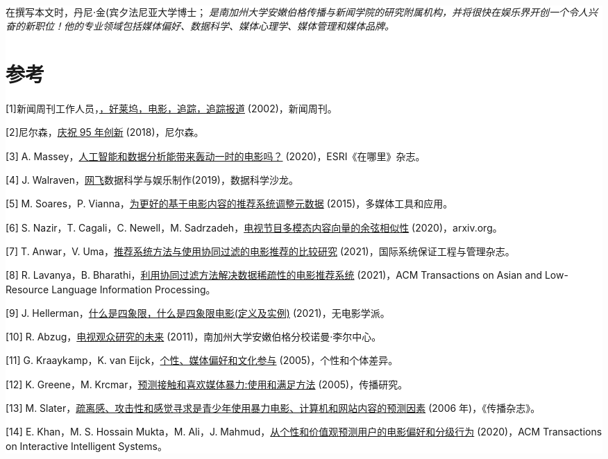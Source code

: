 在撰写本文时，丹尼·金(宾夕法尼亚大学博士； *是南加州大学安嫩伯格传播与新闻学院的研究附属机构，并将很快在娱乐界开创一个令人兴奋的新职位！他的专业领域包括媒体偏好、数据科学、媒体心理学、媒体管理和媒体品牌。*

# 参考

[1]新闻周刊工作人员，[，好莱坞，电影，追踪，追踪报道](http://me.dm/r-tKC-CouROa?source=email-8e08e5914349-1641392225891-newsletter.subscribeToProfile-------------------------2a7733a5_5ad6_4a51_a0c5_bcd6be708f28--------a45a8f6e03c3) (2002)，新闻周刊。

[2]尼尔森，[庆祝 95 年创新](http://me.dm/r-MUs6Ao3N0c?source=email-8e08e5914349-1641392225891-newsletter.subscribeToProfile-------------------------2a7733a5_5ad6_4a51_a0c5_bcd6be708f28--------a45a8f6e03c3) (2018)，尼尔森。

[3] A. Massey，[人工智能和数据分析能带来轰动一时的电影吗？](http://me.dm/r-v_1x6IYltX?source=email-8e08e5914349-1641392225891-newsletter.subscribeToProfile-------------------------2a7733a5_5ad6_4a51_a0c5_bcd6be708f28--------a45a8f6e03c3) (2020)，ESRI《在哪里》杂志。

[4] J. Walraven，[网飞](http://me.dm/r-yT5lMqim3c?source=email-8e08e5914349-1641392225891-newsletter.subscribeToProfile-------------------------2a7733a5_5ad6_4a51_a0c5_bcd6be708f28--------a45a8f6e03c3)数据科学与娱乐制作(2019)，数据科学沙龙。

[5] M. Soares，P. Vianna，[为更好的基于电影内容的推荐系统调整元数据](https://link.springer.com/article/10.1007/s11042-014-1950-1) (2015)，多媒体工具和应用。

[6] S. Nazir，T. Cagali，C. Newell，M. Sadrzadeh，[电视节目多模态内容向量的余弦相似性](https://arxiv.org/abs/2009.11129) (2020)，arxiv.org。

[7] T. Anwar，V. Uma，[推荐系统方法与使用协同过滤的电影推荐的比较研究](https://link.springer.com/article/10.1007/s13198-021-01087-x) (2021)，国际系统保证工程与管理杂志。

[8] R. Lavanya，B. Bharathi，[利用协同过滤方法解决数据稀疏性的电影推荐系统](https://dl.acm.org/doi/abs/10.1145/3459091) (2021)，ACM Transactions on Asian and Low-Resource Language Information Processing。

[9] J. Hellerman，[什么是四象限，什么是四象限电影(定义及实例)](http://me.dm/r-nilU2OswGe?source=email-8e08e5914349-1641392225891-newsletter.subscribeToProfile-------------------------2a7733a5_5ad6_4a51_a0c5_bcd6be708f28--------a45a8f6e03c3) (2021)，无电影学派。

[10] R. Abzug，[电视观众研究的未来](http://me.dm/r-tFYNzKA2Zu?source=email-8e08e5914349-1641392225891-newsletter.subscribeToProfile-------------------------2a7733a5_5ad6_4a51_a0c5_bcd6be708f28--------a45a8f6e03c3) (2011)，南加州大学安嫩伯格分校诺曼·李尔中心。

[11] G. Kraaykamp，K. van Eijck，[个性、媒体偏好和文化参与](http://me.dm/r-ywolMn22Dx?source=email-8e08e5914349-1641392225891-newsletter.subscribeToProfile-------------------------2a7733a5_5ad6_4a51_a0c5_bcd6be708f28--------a45a8f6e03c3) (2005)，个性和个体差异。

[12] K. Greene，M. Krcmar，[预测接触和喜欢媒体暴力:使用和满足方法](http://me.dm/r-IeGYwOiS1_?source=email-8e08e5914349-1641392225891-newsletter.subscribeToProfile-------------------------2a7733a5_5ad6_4a51_a0c5_bcd6be708f28--------a45a8f6e03c3) (2005)，传播研究。

[13] M. Slater，[疏离感、攻击性和感觉寻求是青少年使用暴力电影、计算机和网站内容的预测因素](http://me.dm/r-akcC9_Rzmy?source=email-8e08e5914349-1641392225891-newsletter.subscribeToProfile-------------------------2a7733a5_5ad6_4a51_a0c5_bcd6be708f28--------a45a8f6e03c3) (2006 年)，《传播杂志》。

[14] E. Khan，M. S. Hossain Mukta，M. Ali，J. Mahmud，[从个性和价值观预测用户的电影偏好和分级行为](http://me.dm/r--xCuIuOptf?source=email-8e08e5914349-1641392225891-newsletter.subscribeToProfile-------------------------2a7733a5_5ad6_4a51_a0c5_bcd6be708f28--------a45a8f6e03c3) (2020)，ACM Transactions on Interactive Intelligent Systems。
